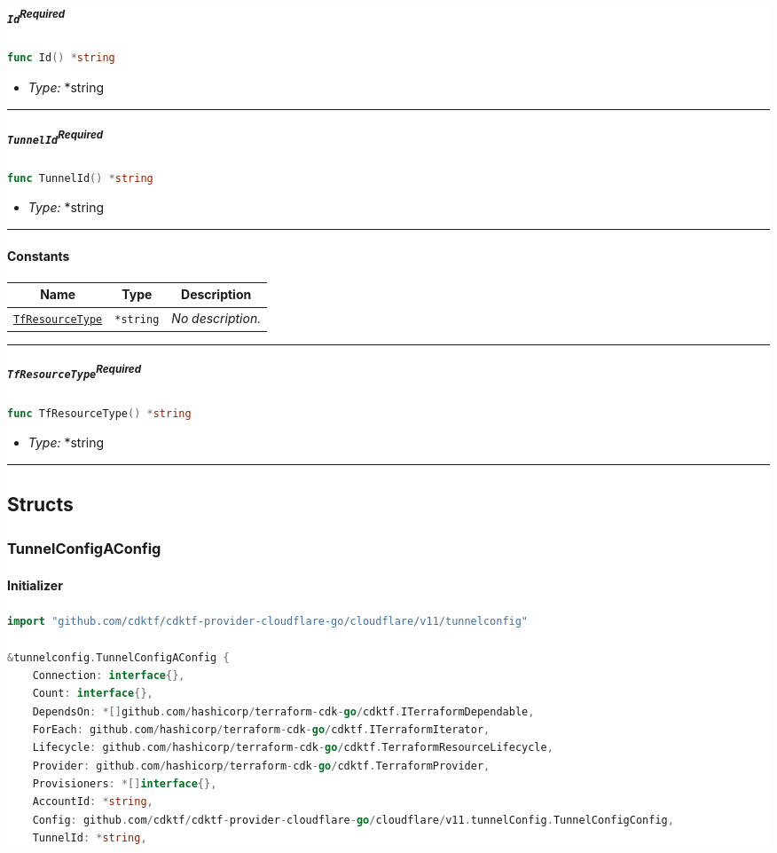 
##### `Id`<sup>Required</sup> <a name="Id" id="@cdktf/provider-cloudflare.tunnelConfig.TunnelConfigA.property.id"></a>

```go
func Id() *string
```

- *Type:* *string

---

##### `TunnelId`<sup>Required</sup> <a name="TunnelId" id="@cdktf/provider-cloudflare.tunnelConfig.TunnelConfigA.property.tunnelId"></a>

```go
func TunnelId() *string
```

- *Type:* *string

---

#### Constants <a name="Constants" id="Constants"></a>

| **Name** | **Type** | **Description** |
| --- | --- | --- |
| <code><a href="#@cdktf/provider-cloudflare.tunnelConfig.TunnelConfigA.property.tfResourceType">TfResourceType</a></code> | <code>*string</code> | *No description.* |

---

##### `TfResourceType`<sup>Required</sup> <a name="TfResourceType" id="@cdktf/provider-cloudflare.tunnelConfig.TunnelConfigA.property.tfResourceType"></a>

```go
func TfResourceType() *string
```

- *Type:* *string

---

## Structs <a name="Structs" id="Structs"></a>

### TunnelConfigAConfig <a name="TunnelConfigAConfig" id="@cdktf/provider-cloudflare.tunnelConfig.TunnelConfigAConfig"></a>

#### Initializer <a name="Initializer" id="@cdktf/provider-cloudflare.tunnelConfig.TunnelConfigAConfig.Initializer"></a>

```go
import "github.com/cdktf/cdktf-provider-cloudflare-go/cloudflare/v11/tunnelconfig"

&tunnelconfig.TunnelConfigAConfig {
	Connection: interface{},
	Count: interface{},
	DependsOn: *[]github.com/hashicorp/terraform-cdk-go/cdktf.ITerraformDependable,
	ForEach: github.com/hashicorp/terraform-cdk-go/cdktf.ITerraformIterator,
	Lifecycle: github.com/hashicorp/terraform-cdk-go/cdktf.TerraformResourceLifecycle,
	Provider: github.com/hashicorp/terraform-cdk-go/cdktf.TerraformProvider,
	Provisioners: *[]interface{},
	AccountId: *string,
	Config: github.com/cdktf/cdktf-provider-cloudflare-go/cloudflare/v11.tunnelConfig.TunnelConfigConfig,
	TunnelId: *string,
```